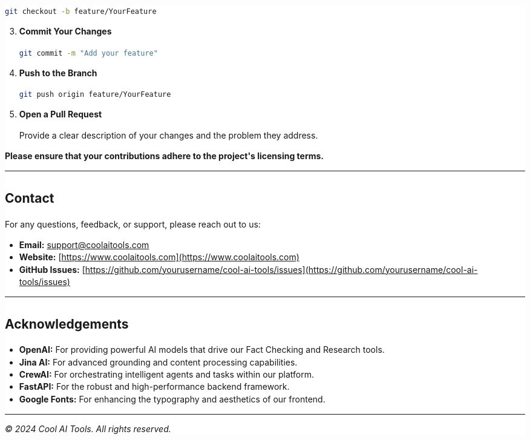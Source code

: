    ```bash
   git checkout -b feature/YourFeature
   ```

3. **Commit Your Changes**

   ```bash
   git commit -m "Add your feature"
   ```

4. **Push to the Branch**

   ```bash
   git push origin feature/YourFeature
   ```

5. **Open a Pull Request**

   Provide a clear description of your changes and the problem they address.

**Please ensure that your contributions adhere to the project's licensing terms.**

---

## Contact

For any questions, feedback, or support, please reach out to us:

- **Email:** support@coolaitools.com
- **Website:** [https://www.coolaitools.com](https://www.coolaitools.com)
- **GitHub Issues:** [https://github.com/yourusername/cool-ai-tools/issues](https://github.com/yourusername/cool-ai-tools/issues)

---

## Acknowledgements

- **OpenAI:** For providing powerful AI models that drive our Fact Checking and Research tools.
- **Jina AI:** For advanced grounding and content processing capabilities.
- **CrewAI:** For orchestrating intelligent agents and tasks within our platform.
- **FastAPI:** For the robust and high-performance backend framework.
- **Google Fonts:** For enhancing the typography and aesthetics of our frontend.

---

*© 2024 Cool AI Tools. All rights reserved.*